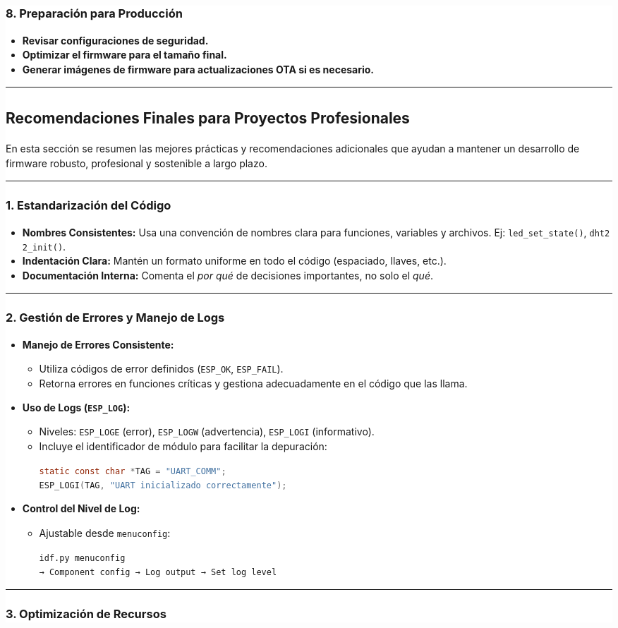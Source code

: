 
### **8. Preparación para Producción**

- **Revisar configuraciones de seguridad.**  
- **Optimizar el firmware para el tamaño final.**  
- **Generar imágenes de firmware para actualizaciones OTA si es necesario.**

---

## **Recomendaciones Finales para Proyectos Profesionales**

En esta sección se resumen las mejores prácticas y recomendaciones adicionales 
que ayudan a mantener un desarrollo de firmware robusto, profesional y sostenible 
a largo plazo.

---

### **1. Estandarización del Código**

- **Nombres Consistentes:** Usa una convención de nombres clara para funciones, 
  variables y archivos. Ej: `led_set_state()`, `dht22_init()`.
- **Indentación Clara:** Mantén un formato uniforme en todo el código (espaciado, 
  llaves, etc.).
- **Documentación Interna:** Comenta el *por qué* de decisiones importantes, no 
  solo el *qué*.

---

### **2. Gestión de Errores y Manejo de Logs**

- **Manejo de Errores Consistente:**  
  - Utiliza códigos de error definidos (`ESP_OK`, `ESP_FAIL`).
  - Retorna errores en funciones críticas y gestiona adecuadamente en el código 
  que las llama.

- **Uso de Logs (`ESP_LOG`):**  
  - Niveles: `ESP_LOGE` (error), `ESP_LOGW` (advertencia), `ESP_LOGI` (informativo).  
  - Incluye el identificador de módulo para facilitar la depuración:
    ```c
    static const char *TAG = "UART_COMM";
    ESP_LOGI(TAG, "UART inicializado correctamente");
    ```

- **Control del Nivel de Log:**  
  - Ajustable desde `menuconfig`:
    ```bash
    idf.py menuconfig
    → Component config → Log output → Set log level
    ```

---

### **3. Optimización de Recursos**
